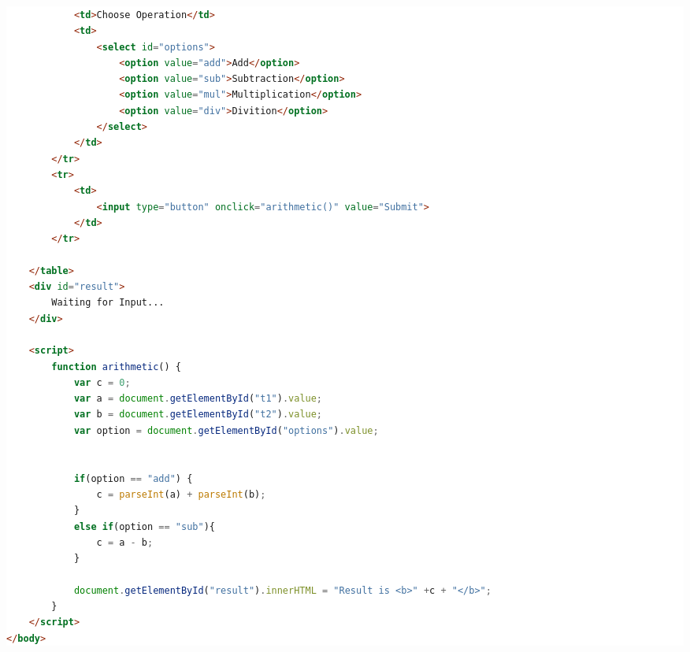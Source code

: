 ```html
            <td>Choose Operation</td>
            <td>
                <select id="options">
                    <option value="add">Add</option>
                    <option value="sub">Subtraction</option>
                    <option value="mul">Multiplication</option>
                    <option value="div">Divition</option>
                </select>
            </td>
        </tr>
        <tr>
            <td>
                <input type="button" onclick="arithmetic()" value="Submit">
            </td>
        </tr>

    </table>
    <div id="result">
        Waiting for Input...
    </div>

    <script>
        function arithmetic() {
            var c = 0;
            var a = document.getElementById("t1").value;
            var b = document.getElementById("t2").value;
            var option = document.getElementById("options").value;
    

            if(option == "add") {
                c = parseInt(a) + parseInt(b);
            }
            else if(option == "sub"){
                c = a - b;
            }

            document.getElementById("result").innerHTML = "Result is <b>" +c + "</b>";
        }
    </script>
</body>
```
